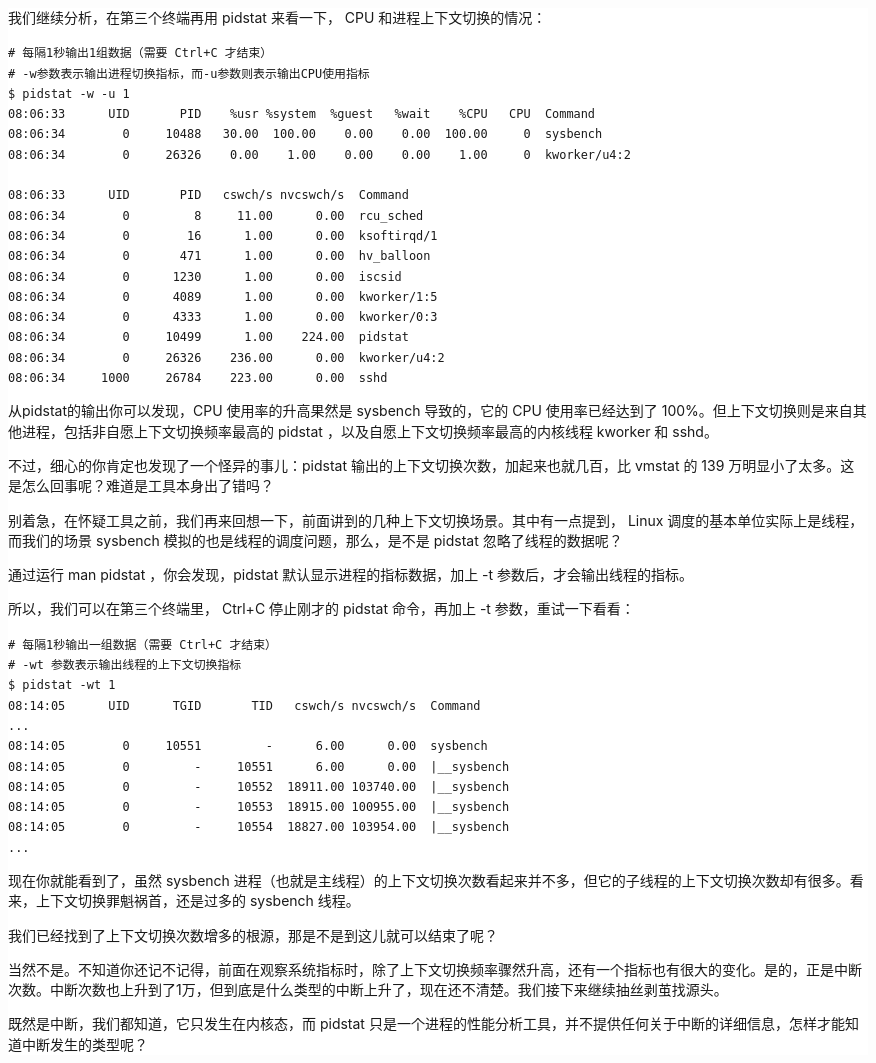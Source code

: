 我们继续分析，在第三个终端再用 pidstat 来看一下， CPU 和进程上下文切换的情况：

```
# 每隔1秒输出1组数据（需要 Ctrl+C 才结束）
# -w参数表示输出进程切换指标，而-u参数则表示输出CPU使用指标
$ pidstat -w -u 1
08:06:33      UID       PID    %usr %system  %guest   %wait    %CPU   CPU  Command
08:06:34        0     10488   30.00  100.00    0.00    0.00  100.00     0  sysbench
08:06:34        0     26326    0.00    1.00    0.00    0.00    1.00     0  kworker/u4:2

08:06:33      UID       PID   cswch/s nvcswch/s  Command
08:06:34        0         8     11.00      0.00  rcu_sched
08:06:34        0        16      1.00      0.00  ksoftirqd/1
08:06:34        0       471      1.00      0.00  hv_balloon
08:06:34        0      1230      1.00      0.00  iscsid
08:06:34        0      4089      1.00      0.00  kworker/1:5
08:06:34        0      4333      1.00      0.00  kworker/0:3
08:06:34        0     10499      1.00    224.00  pidstat
08:06:34        0     26326    236.00      0.00  kworker/u4:2
08:06:34     1000     26784    223.00      0.00  sshd
```

从pidstat的输出你可以发现，CPU 使用率的升高果然是 sysbench 导致的，它的 CPU 使用率已经达到了 100%。但上下文切换则是来自其他进程，包括非自愿上下文切换频率最高的 pidstat ，以及自愿上下文切换频率最高的内核线程 kworker 和 sshd。

不过，细心的你肯定也发现了一个怪异的事儿：pidstat 输出的上下文切换次数，加起来也就几百，比 vmstat 的 139 万明显小了太多。这是怎么回事呢？难道是工具本身出了错吗？

别着急，在怀疑工具之前，我们再来回想一下，前面讲到的几种上下文切换场景。其中有一点提到， Linux 调度的基本单位实际上是线程，而我们的场景 sysbench 模拟的也是线程的调度问题，那么，是不是 pidstat 忽略了线程的数据呢？

通过运行 man pidstat ，你会发现，pidstat 默认显示进程的指标数据，加上 -t 参数后，才会输出线程的指标。

所以，我们可以在第三个终端里， Ctrl+C 停止刚才的 pidstat 命令，再加上 -t 参数，重试一下看看：

```
# 每隔1秒输出一组数据（需要 Ctrl+C 才结束）
# -wt 参数表示输出线程的上下文切换指标
$ pidstat -wt 1
08:14:05      UID      TGID       TID   cswch/s nvcswch/s  Command
...
08:14:05        0     10551         -      6.00      0.00  sysbench
08:14:05        0         -     10551      6.00      0.00  |__sysbench
08:14:05        0         -     10552  18911.00 103740.00  |__sysbench
08:14:05        0         -     10553  18915.00 100955.00  |__sysbench
08:14:05        0         -     10554  18827.00 103954.00  |__sysbench
...
```

现在你就能看到了，虽然 sysbench 进程（也就是主线程）的上下文切换次数看起来并不多，但它的子线程的上下文切换次数却有很多。看来，上下文切换罪魁祸首，还是过多的 sysbench 线程。

我们已经找到了上下文切换次数增多的根源，那是不是到这儿就可以结束了呢？

当然不是。不知道你还记不记得，前面在观察系统指标时，除了上下文切换频率骤然升高，还有一个指标也有很大的变化。是的，正是中断次数。中断次数也上升到了1万，但到底是什么类型的中断上升了，现在还不清楚。我们接下来继续抽丝剥茧找源头。

既然是中断，我们都知道，它只发生在内核态，而 pidstat 只是一个进程的性能分析工具，并不提供任何关于中断的详细信息，怎样才能知道中断发生的类型呢？
